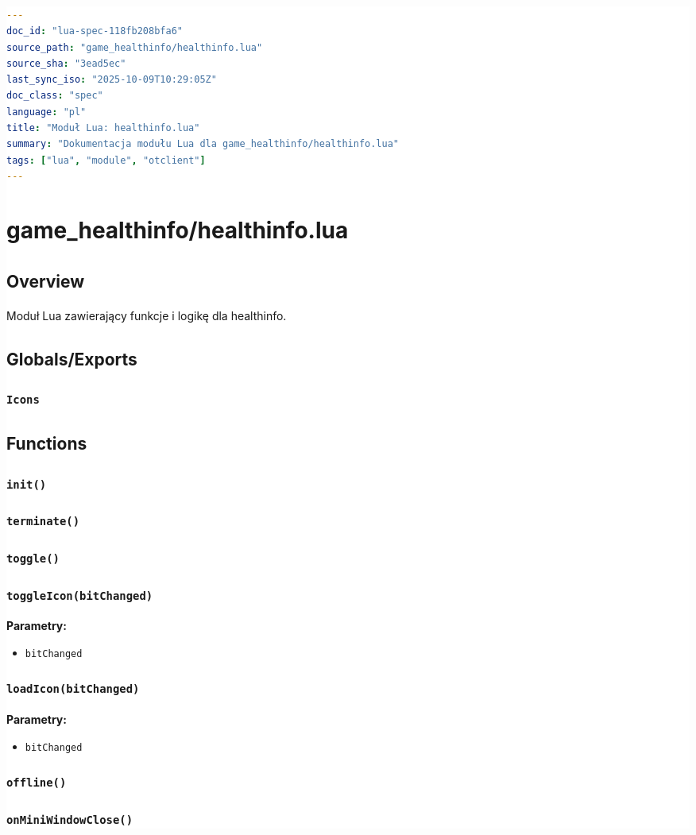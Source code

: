 ```yaml
---
doc_id: "lua-spec-118fb208bfa6"
source_path: "game_healthinfo/healthinfo.lua"
source_sha: "3ead5ec"
last_sync_iso: "2025-10-09T10:29:05Z"
doc_class: "spec"
language: "pl"
title: "Moduł Lua: healthinfo.lua"
summary: "Dokumentacja modułu Lua dla game_healthinfo/healthinfo.lua"
tags: ["lua", "module", "otclient"]
---
```


# game_healthinfo/healthinfo.lua

## Overview

Moduł Lua zawierający funkcje i logikę dla healthinfo.

## Globals/Exports

### `Icons`

## Functions

### `init()`

### `terminate()`

### `toggle()`

### `toggleIcon(bitChanged)`

**Parametry:**

- `bitChanged`

### `loadIcon(bitChanged)`

**Parametry:**

- `bitChanged`

### `offline()`

### `onMiniWindowClose()`

